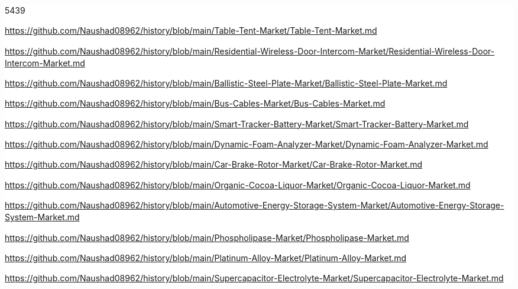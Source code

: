 5439</p><p><a href="https://github.com/Naushad08962/history/blob/main/Table-Tent-Market/Table-Tent-Market.md">https://github.com/Naushad08962/history/blob/main/Table-Tent-Market/Table-Tent-Market.md</a></p><p><a href="https://github.com/Naushad08962/history/blob/main/Residential-Wireless-Door-Intercom-Market/Residential-Wireless-Door-Intercom-Market.md">https://github.com/Naushad08962/history/blob/main/Residential-Wireless-Door-Intercom-Market/Residential-Wireless-Door-Intercom-Market.md</a></p><p><a href="https://github.com/Naushad08962/history/blob/main/Ballistic-Steel-Plate-Market/Ballistic-Steel-Plate-Market.md">https://github.com/Naushad08962/history/blob/main/Ballistic-Steel-Plate-Market/Ballistic-Steel-Plate-Market.md</a></p><p><a href="https://github.com/Naushad08962/history/blob/main/Bus-Cables-Market/Bus-Cables-Market.md">https://github.com/Naushad08962/history/blob/main/Bus-Cables-Market/Bus-Cables-Market.md</a></p><p><a href="https://github.com/Naushad08962/history/blob/main/Smart-Tracker-Battery-Market/Smart-Tracker-Battery-Market.md">https://github.com/Naushad08962/history/blob/main/Smart-Tracker-Battery-Market/Smart-Tracker-Battery-Market.md</a></p><p><a href="https://github.com/Naushad08962/history/blob/main/Dynamic-Foam-Analyzer-Market/Dynamic-Foam-Analyzer-Market.md">https://github.com/Naushad08962/history/blob/main/Dynamic-Foam-Analyzer-Market/Dynamic-Foam-Analyzer-Market.md</a></p><p><a href="https://github.com/Naushad08962/history/blob/main/Car-Brake-Rotor-Market/Car-Brake-Rotor-Market.md">https://github.com/Naushad08962/history/blob/main/Car-Brake-Rotor-Market/Car-Brake-Rotor-Market.md</a></p><p><a href="https://github.com/Naushad08962/history/blob/main/Organic-Cocoa-Liquor-Market/Organic-Cocoa-Liquor-Market.md">https://github.com/Naushad08962/history/blob/main/Organic-Cocoa-Liquor-Market/Organic-Cocoa-Liquor-Market.md</a></p><p><a href="https://github.com/Naushad08962/history/blob/main/Automotive-Energy-Storage-System-Market/Automotive-Energy-Storage-System-Market.md">https://github.com/Naushad08962/history/blob/main/Automotive-Energy-Storage-System-Market/Automotive-Energy-Storage-System-Market.md</a></p><p><a href="https://github.com/Naushad08962/history/blob/main/Phospholipase-Market/Phospholipase-Market.md">https://github.com/Naushad08962/history/blob/main/Phospholipase-Market/Phospholipase-Market.md</a></p><p><a href="https://github.com/Naushad08962/history/blob/main/Platinum-Alloy-Market/Platinum-Alloy-Market.md">https://github.com/Naushad08962/history/blob/main/Platinum-Alloy-Market/Platinum-Alloy-Market.md</a></p><p><a href="https://github.com/Naushad08962/history/blob/main/Supercapacitor-Electrolyte-Market/Supercapacitor-Electrolyte-Market.md">https://github.com/Naushad08962/history/blob/main/Supercapacitor-Electrolyte-Market/Supercapacitor-Electrolyte-Market.md</a></p>
